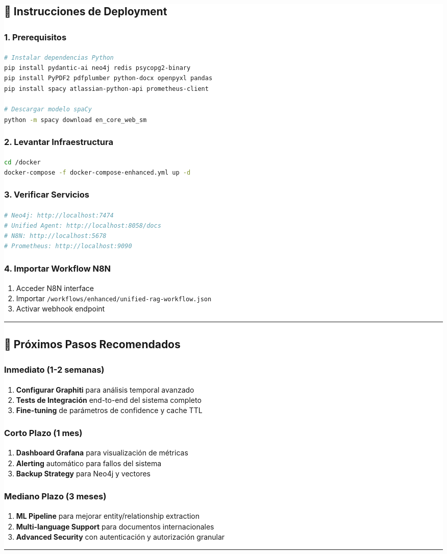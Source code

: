 
## 🔧 **Instrucciones de Deployment**

### **1. Prerequisitos**
```bash
# Instalar dependencias Python
pip install pydantic-ai neo4j redis psycopg2-binary
pip install PyPDF2 pdfplumber python-docx openpyxl pandas
pip install spacy atlassian-python-api prometheus-client

# Descargar modelo spaCy
python -m spacy download en_core_web_sm
```

### **2. Levantar Infraestructura**
```bash
cd /docker
docker-compose -f docker-compose-enhanced.yml up -d
```

### **3. Verificar Servicios**
```bash
# Neo4j: http://localhost:7474
# Unified Agent: http://localhost:8058/docs
# N8N: http://localhost:5678
# Prometheus: http://localhost:9090
```

### **4. Importar Workflow N8N**
1. Acceder N8N interface
2. Importar `/workflows/enhanced/unified-rag-workflow.json`
3. Activar webhook endpoint

---

## 🎯 **Próximos Pasos Recomendados**

### **Inmediato (1-2 semanas)**
1. **Configurar Graphiti** para análisis temporal avanzado
2. **Tests de Integración** end-to-end del sistema completo
3. **Fine-tuning** de parámetros de confidence y cache TTL

### **Corto Plazo (1 mes)**
1. **Dashboard Grafana** para visualización de métricas
2. **Alerting** automático para fallos del sistema
3. **Backup Strategy** para Neo4j y vectores

### **Mediano Plazo (3 meses)**
1. **ML Pipeline** para mejorar entity/relationship extraction
2. **Multi-language Support** para documentos internacionales
3. **Advanced Security** con autenticación y autorización granular

---